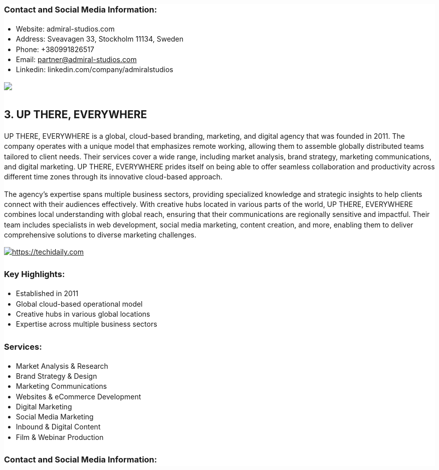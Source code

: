 ### Contact and Social Media Information:

* Website: admiral-studios.com
* Address: Sveavagen 33, Stockholm 11134, Sweden
* Phone: +380991826517
* Email: partner@admiral-studios.com
* Linkedin: linkedin.com/company/admiralstudios

![](https://www.link-assistant.com/articles/wp-content/uploads/2024/08/UP-THERE-EVERYWHERE.webp)

## 3\. UP THERE, EVERYWHERE

UP THERE, EVERYWHERE is a global, cloud-based branding, marketing, and digital agency that was founded in 2011\. The company operates with a unique model that emphasizes remote working, allowing them to assemble globally distributed teams tailored to client needs. Their services cover a wide range, including market analysis, brand strategy, marketing communications, and digital marketing. UP THERE, EVERYWHERE prides itself on being able to offer seamless collaboration and productivity across different time zones through its innovative cloud-based approach.

The agency’s expertise spans multiple business sectors, providing specialized knowledge and strategic insights to help clients connect with their audiences effectively. With creative hubs located in various parts of the world, UP THERE, EVERYWHERE combines local understanding with global reach, ensuring that their communications are regionally sensitive and impactful. Their team includes specialists in web development, social media marketing, content creation, and more, enabling them to deliver comprehensive solutions to diverse marketing challenges.


<a href="https://appsumo.8odi.net/c/5597632/2118306/7443" target="_top" id="2118306">
  <img src="//a.impactradius-go.com/display-ad/7443-2118306" border="0" alt="https://techidaily.com" width="728" height="90"/>
</a>
<img height="0" width="0" src="https://appsumo.8odi.net/i/5597632/2118306/7443" style="position:absolute;visibility:hidden;" border="0" />


### Key Highlights:

* Established in 2011
* Global cloud-based operational model
* Creative hubs in various global locations
* Expertise across multiple business sectors

### Services:

* Market Analysis & Research
* Brand Strategy & Design
* Marketing Communications
* Websites & eCommerce Development
* Digital Marketing
* Social Media Marketing
* Inbound & Digital Content
* Film & Webinar Production

### Contact and Social Media Information:
